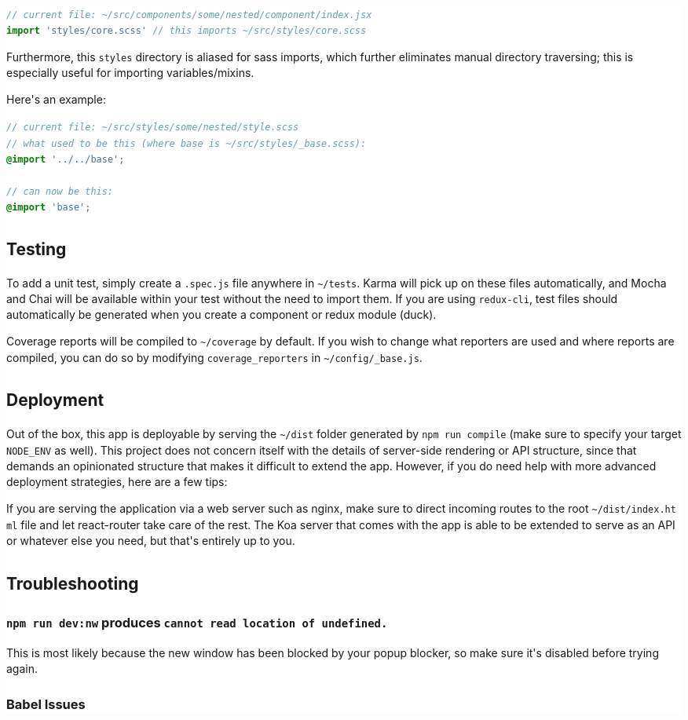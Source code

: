 ```js
// current file: ~/src/components/some/nested/component/index.jsx
import 'styles/core.scss' // this imports ~/src/styles/core.scss
```

Furthermore, this `styles` directory is aliased for sass imports, which further eliminates manual directory traversing; this is especially useful for importing variables/mixins.

Here's an example:

```scss
// current file: ~/src/styles/some/nested/style.scss
// what used to be this (where base is ~/src/styles/_base.scss):
@import '../../base';

// can now be this:
@import 'base';
```

Testing
-------

To add a unit test, simply create a `.spec.js` file anywhere in `~/tests`. Karma will pick up on these files automatically, and Mocha and Chai will be available within your test without the need to import them. If you are using `redux-cli`, test files should automatically be generated when you create a component or redux module (duck).

Coverage reports will be compiled to `~/coverage` by default. If you wish to change what reporters are used and where reports are compiled, you can do so by modifying `coverage_reporters` in `~/config/_base.js`.

Deployment
----------

Out of the box, this app is deployable by serving the `~/dist` folder generated by `npm run compile` (make sure to specify your target `NODE_ENV` as well). This project does not concern itself with the details of server-side rendering or API structure, since that demands an opinionated structure that makes it difficult to extend the app. However, if you do need help with more advanced deployment strategies, here are a few tips:

If you are serving the application via a web server such as nginx, make sure to direct incoming routes to the root `~/dist/index.html` file and let react-router take care of the rest. The Koa server that comes with the app is able to be extended to serve as an API or whatever else you need, but that's entirely up to you.


Troubleshooting
---------------

### `npm run dev:nw` produces `cannot read location of undefined.`

This is most likely because the new window has been blocked by your popup blocker, so make sure it's disabled before trying again.


### Babel Issues

